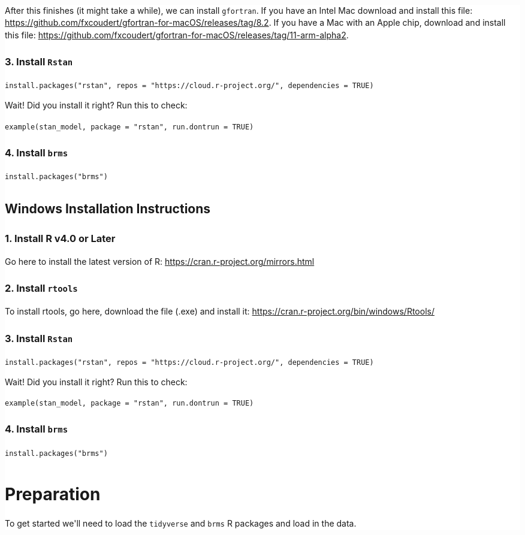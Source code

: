 After this finishes (it might take a while), we can install `gfortran`. If you have an Intel Mac download and install this file: <https://github.com/fxcoudert/gfortran-for-macOS/releases/tag/8.2>. If you have a Mac with an Apple chip, download and install this file: <https://github.com/fxcoudert/gfortran-for-macOS/releases/tag/11-arm-alpha2>.

### 3. Install `Rstan`

```{r eval = FALSE}
install.packages("rstan", repos = "https://cloud.r-project.org/", dependencies = TRUE)
```

Wait! Did you install it right? Run this to check:

```{r eval = FALSE}
example(stan_model, package = "rstan", run.dontrun = TRUE)
```

### 4. Install `brms`

```{r eval = FALSE}
install.packages("brms")
```

## Windows Installation Instructions

### 1. Install R v4.0 or Later

Go here to install the latest version of R: <https://cran.r-project.org/mirrors.html>

### 2. Install `rtools`

To install rtools, go here, download the file (.exe) and install it: <https://cran.r-project.org/bin/windows/Rtools/>

### 3. Install `Rstan`

```{r eval = FALSE}
install.packages("rstan", repos = "https://cloud.r-project.org/", dependencies = TRUE)
```

Wait! Did you install it right? Run this to check:

```{r eval = FALSE}
example(stan_model, package = "rstan", run.dontrun = TRUE)
```

### 4. Install `brms`

```{r eval = FALSE}
install.packages("brms")
```

# Preparation

To get started we'll need to load the `tidyverse` and `brms` R packages and load in the data.

